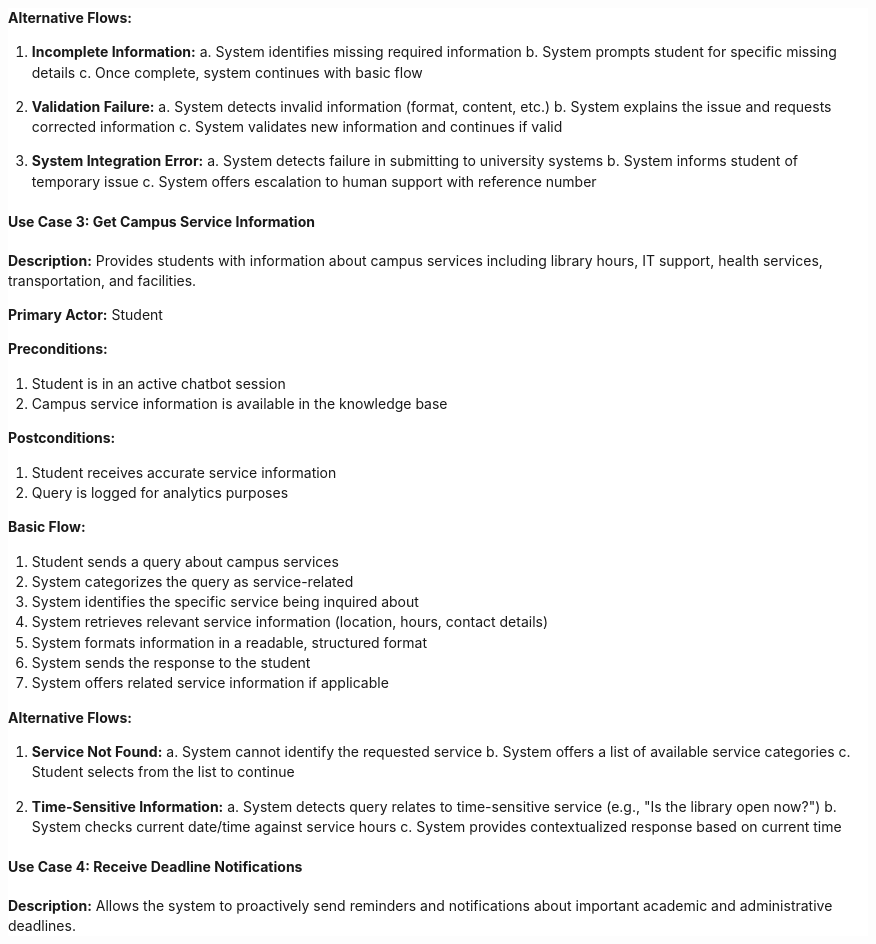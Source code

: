 **Alternative Flows:**
1. **Incomplete Information:**
   a. System identifies missing required information
   b. System prompts student for specific missing details
   c. Once complete, system continues with basic flow

2. **Validation Failure:**
   a. System detects invalid information (format, content, etc.)
   b. System explains the issue and requests corrected information
   c. System validates new information and continues if valid

3. **System Integration Error:**
   a. System detects failure in submitting to university systems
   b. System informs student of temporary issue
   c. System offers escalation to human support with reference number

#### Use Case 3: Get Campus Service Information

**Description:** Provides students with information about campus services including library hours, IT support, health services, transportation, and facilities.

**Primary Actor:** Student

**Preconditions:**
1. Student is in an active chatbot session
2. Campus service information is available in the knowledge base

**Postconditions:**
1. Student receives accurate service information
2. Query is logged for analytics purposes

**Basic Flow:**
1. Student sends a query about campus services
2. System categorizes the query as service-related
3. System identifies the specific service being inquired about
4. System retrieves relevant service information (location, hours, contact details)
5. System formats information in a readable, structured format
6. System sends the response to the student
7. System offers related service information if applicable

**Alternative Flows:**
1. **Service Not Found:**
   a. System cannot identify the requested service
   b. System offers a list of available service categories
   c. Student selects from the list to continue

2. **Time-Sensitive Information:**
   a. System detects query relates to time-sensitive service (e.g., "Is the library open now?")
   b. System checks current date/time against service hours
   c. System provides contextualized response based on current time

#### Use Case 4: Receive Deadline Notifications

**Description:** Allows the system to proactively send reminders and notifications about important academic and administrative deadlines.

